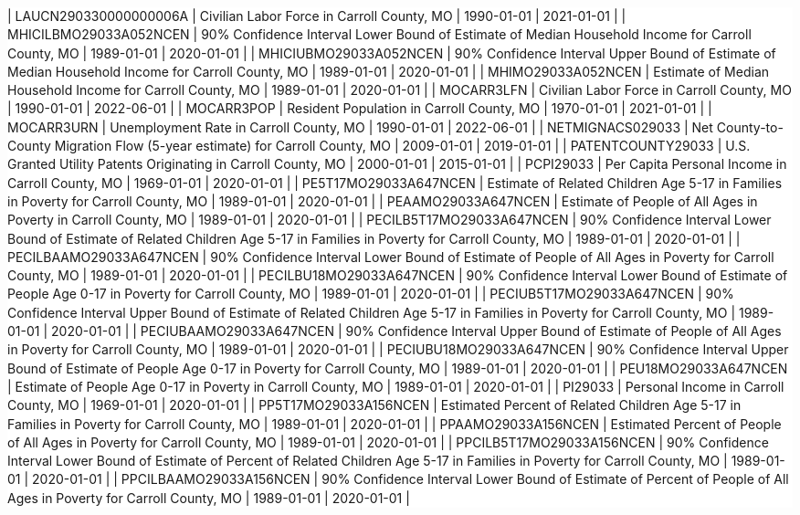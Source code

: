 | LAUCN290330000000006A     | Civilian Labor Force in Carroll County, MO                                                                                                                                  | 1990-01-01          | 2021-01-01        |
| MHICILBMO29033A052NCEN    | 90% Confidence Interval Lower Bound of Estimate of Median Household Income for Carroll County, MO                                                                           | 1989-01-01          | 2020-01-01        |
| MHICIUBMO29033A052NCEN    | 90% Confidence Interval Upper Bound of Estimate of Median Household Income for Carroll County, MO                                                                           | 1989-01-01          | 2020-01-01        |
| MHIMO29033A052NCEN        | Estimate of Median Household Income for Carroll County, MO                                                                                                                  | 1989-01-01          | 2020-01-01        |
| MOCARR3LFN                | Civilian Labor Force in Carroll County, MO                                                                                                                                  | 1990-01-01          | 2022-06-01        |
| MOCARR3POP                | Resident Population in Carroll County, MO                                                                                                                                   | 1970-01-01          | 2021-01-01        |
| MOCARR3URN                | Unemployment Rate in Carroll County, MO                                                                                                                                     | 1990-01-01          | 2022-06-01        |
| NETMIGNACS029033          | Net County-to-County Migration Flow (5-year estimate) for Carroll County, MO                                                                                                | 2009-01-01          | 2019-01-01        |
| PATENTCOUNTY29033         | U.S. Granted Utility Patents Originating in Carroll County, MO                                                                                                              | 2000-01-01          | 2015-01-01        |
| PCPI29033                 | Per Capita Personal Income in Carroll County, MO                                                                                                                            | 1969-01-01          | 2020-01-01        |
| PE5T17MO29033A647NCEN     | Estimate of Related Children Age 5-17 in Families in Poverty for Carroll County, MO                                                                                         | 1989-01-01          | 2020-01-01        |
| PEAAMO29033A647NCEN       | Estimate of People of All Ages in Poverty in Carroll County, MO                                                                                                             | 1989-01-01          | 2020-01-01        |
| PECILB5T17MO29033A647NCEN | 90% Confidence Interval Lower Bound of Estimate of Related Children Age 5-17 in Families in Poverty for Carroll County, MO                                                  | 1989-01-01          | 2020-01-01        |
| PECILBAAMO29033A647NCEN   | 90% Confidence Interval Lower Bound of Estimate of People of All Ages in Poverty for Carroll County, MO                                                                     | 1989-01-01          | 2020-01-01        |
| PECILBU18MO29033A647NCEN  | 90% Confidence Interval Lower Bound of Estimate of People Age 0-17 in Poverty for Carroll County, MO                                                                        | 1989-01-01          | 2020-01-01        |
| PECIUB5T17MO29033A647NCEN | 90% Confidence Interval Upper Bound of Estimate of Related Children Age 5-17 in Families in Poverty for Carroll County, MO                                                  | 1989-01-01          | 2020-01-01        |
| PECIUBAAMO29033A647NCEN   | 90% Confidence Interval Upper Bound of Estimate of People of All Ages in Poverty for Carroll County, MO                                                                     | 1989-01-01          | 2020-01-01        |
| PECIUBU18MO29033A647NCEN  | 90% Confidence Interval Upper Bound of Estimate of People Age 0-17 in Poverty for Carroll County, MO                                                                        | 1989-01-01          | 2020-01-01        |
| PEU18MO29033A647NCEN      | Estimate of People Age 0-17 in Poverty in Carroll County, MO                                                                                                                | 1989-01-01          | 2020-01-01        |
| PI29033                   | Personal Income in Carroll County, MO                                                                                                                                       | 1969-01-01          | 2020-01-01        |
| PP5T17MO29033A156NCEN     | Estimated Percent of Related Children Age 5-17 in Families in Poverty for Carroll County, MO                                                                                | 1989-01-01          | 2020-01-01        |
| PPAAMO29033A156NCEN       | Estimated Percent of People of All Ages in Poverty for Carroll County, MO                                                                                                   | 1989-01-01          | 2020-01-01        |
| PPCILB5T17MO29033A156NCEN | 90% Confidence Interval Lower Bound of Estimate of Percent of Related Children Age 5-17 in Families in Poverty for Carroll County, MO                                       | 1989-01-01          | 2020-01-01        |
| PPCILBAAMO29033A156NCEN   | 90% Confidence Interval Lower Bound of Estimate of Percent of People of All Ages in Poverty for Carroll County, MO                                                          | 1989-01-01          | 2020-01-01        |